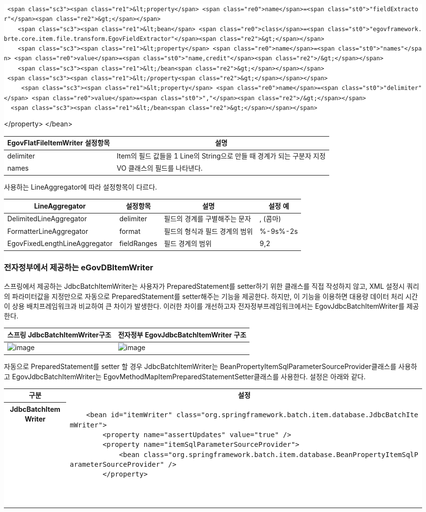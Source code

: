 	 <span class="sc3"><span class="re1">&lt;property</span> <span class="re0">name</span>=<span class="st0">"fieldExtractor"</span><span class="re2">&gt;</span></span>
	    <span class="sc3"><span class="re1">&lt;bean</span> <span class="re0">class</span>=<span class="st0">"egovframework.brte.core.item.file.transform.EgovFieldExtractor"</span><span class="re2">&gt;</span></span>
		<span class="sc3"><span class="re1">&lt;property</span> <span class="re0">name</span>=<span class="st0">"names"</span> <span class="re0">value</span>=<span class="st0">"name,credit"</span><span class="re2">/&gt;</span></span>					
	    <span class="sc3"><span class="re1">&lt;/bean<span class="re2">&gt;</span></span></span>
	 <span class="sc3"><span class="re1">&lt;/property<span class="re2">&gt;</span></span></span>
         <span class="sc3"><span class="re1">&lt;property</span> <span class="re0">name</span>=<span class="st0">"delimiter"</span> <span class="re0">value</span>=<span class="st0">","</span><span class="re2">/&gt;</span></span>
      <span class="sc3"><span class="re1">&lt;/bean<span class="re2">&gt;</span></span></span>
   <span class="sc3"><span class="re1">&lt;/property<span class="re2">&gt;</span></span></span>
<span class="sc3"><span class="re1">&lt;/bean<span class="re2">&gt;</span></span></span></pre></td>
	</tr>
</tbody></table>

| EgovFlatFileItemWriter 설정항목 | 설명              |
| --------------------------- | ------------------------------------------------ |
| delimiter                   | Item의 필드 값들을 1 Line의 String으로 만들 때 경계가 되는 구분자 지정 |
| names                       | VO 클래스의 필드를 나타낸다. |

사용하는 LineAggregator에 따라 설정항목이 다르다.

| LineAggregator                | 설정항목        | 설명                | 설정 예     |
| ----------------------------- | ----------- | ----------------- | -------- |
| DelimitedLineAggregator       | delimiter   | 필드의 경계를 구별해주는 문자  | , (콤마)   |
| FormatterLineAggregator       | format      | 필드의 형식과 필드 경계의 범위 | %-9s%-2s |
| EgovFixedLengthLineAggregator | fieldRanges | 필드 경계의 범위         | 9,2      |

### 전자정부에서 제공하는 eGovDBItemWriter
스프링에서 제공하는 JdbcBatchItemWriter는 사용자가 PreparedStatement를 setter하기 위한 클래스를 직접 작성하지 않고, XML 설정시 쿼리의 파라미터값을 지정만으로 자동으로 PreparedStatement를 setter해주는 기능을 제공한다. 하지만, 이 기능을 이용하면 대용량 데이터 처리 시간이 상용 배치프레임워크과 비교하여 큰 차이가 발생한다. 이러한 차이를 개선하고자 전자정부프레임워크에서는 EgovJdbcBatchItemWriter를 제공한다.

|스프링 JdbcBatchItemWriter구조|전자정부 EgovJdbcBatchItemWriter 구조|
|---|---|
|![image](../images/jdbcbatchitemwriter.png)|![image](../images/egovjdbcbatchitemwriter.png)|

자동으로 PreparedStatement를 setter 할 경우 JdbcBatchItemWriter는 BeanPropertyItemSqlParameterSourceProvider클래스를 사용하고 EgovJdbcBatchItemWriter는 EgovMethodMapItemPreparedStatementSetter클래스를 사용한다. 설정은 아래와 같다.

<table class="inline">
	<tbody><tr class="row0">
		<th class="col0 centeralign">  구분  </th><th class="col1 centeralign">  설정  </th>
	</tr>
	<tr class="row1">
		<th class="col0">JdbcBatchItemWriter</th><td class="col1"><pre class="code xml">	<span class="sc3"><span class="re1">&lt;bean</span> <span class="re0">id</span>=<span class="st0">"itemWriter"</span> <span class="re0">class</span>=<span class="st0">"org.springframework.batch.item.database.JdbcBatchItemWriter"</span><span class="re2">&gt;</span></span>
		<span class="sc3"><span class="re1">&lt;property</span> <span class="re0">name</span>=<span class="st0">"assertUpdates"</span> <span class="re0">value</span>=<span class="st0">"true"</span> <span class="re2">/&gt;</span></span>
		<span class="sc3"><span class="re1">&lt;property</span> <span class="re0">name</span>=<span class="st0">"itemSqlParameterSourceProvider"</span><span class="re2">&gt;</span></span>
			<span class="sc3"><span class="re1">&lt;bean</span> <span class="re0">class</span>=<span class="st0">"org.springframework.batch.item.database.BeanPropertyItemSqlParameterSourceProvider"</span> <span class="re2">/&gt;</span></span>
		<span class="sc3"><span class="re1">&lt;/property<span class="re2">&gt;</span></span></span>